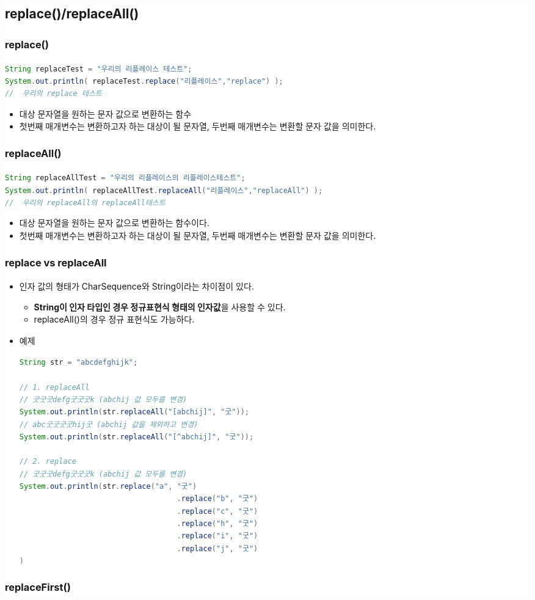 ## replace()/replaceAll()

### replace()

```java
String replaceTest = "우리의 리플레이스 테스트";
System.out.println( replaceTest.replace("리플레이스","replace") );
//  우리의 replace 테스트
```

- 대상 문자열을 원하는 문자 값으로 변환하는 함수
- 첫번째 매개변수는 변환하고자 하는 대상이 될 문자열, 두번째 매개변수는 변환할 문자 값을 의미한다.

### replaceAll()

```java
String replaceAllTest = "우리의 리플레이스의 리플레이스테스트";
System.out.println( replaceAllTest.replaceAll("리플레이스","replaceAll") );
//  우리의 replaceAll의 replaceAll테스트
```

- 대상 문자열을 원하는 문자 값으로 변환하는 함수이다.
- 첫번째 매개변수는 변환하고자 하는 대상이 될 문자열, 두번째 매개변수는 변환할 문자 값을 의미한다.

### replace vs replaceAll

- 인자 값의 형태가 CharSequence와 String이라는 차이점이 있다.
    - **String이 인자 타입인 경우 정규표현식 형태의 인자값**을 사용할 수 있다.
    - replaceAll()의 경우 정규 표현식도 가능하다.
- 예제
    
    ```java
    String str = "abcdefghijk";
    
    // 1. replaceAll
    // 굿굿굿defg굿굿굿k (abchij 값 모두를 변경)
    System.out.println(str.replaceAll("[abchij]", "굿"));
    // abc굿굿굿굿hij굿 (abchij 값을 제외하고 변경)
    System.out.println(str.replaceAll("[^abchij]", "굿"));
    
    // 2. replace
    // 굿굿굿defg굿굿굿k (abchij 값 모두를 변경)
    System.out.println(str.replace("a", "굿")
    									.replace("b", "굿")
    									.replace("c", "굿")
    									.replace("h", "굿")
    									.replace("i", "굿")
    									.replace("j", "굿")
    )
    ```
    

### replaceFirst()
